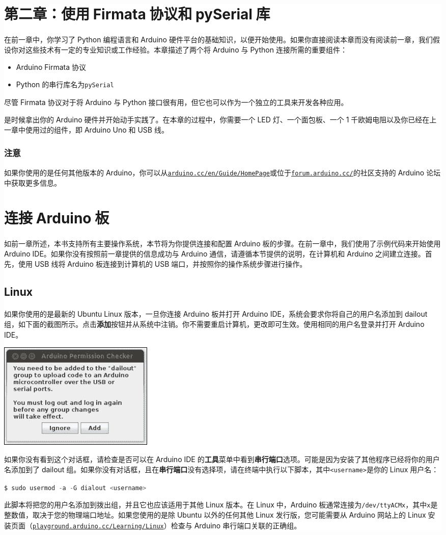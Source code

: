 # 第二章：使用 Firmata 协议和 pySerial 库

在前一章中，你学习了 Python 编程语言和 Arduino 硬件平台的基础知识，以便开始使用。如果你直接阅读本章而没有阅读前一章，我们假设你对这些技术有一定的专业知识或工作经验。本章描述了两个将 Arduino 与 Python 连接所需的重要组件：

+   Arduino Firmata 协议

+   Python 的串行库名为`pySerial`

尽管 Firmata 协议对于将 Arduino 与 Python 接口很有用，但它也可以作为一个独立的工具来开发各种应用。

是时候拿出你的 Arduino 硬件并开始动手实践了。在本章的过程中，你需要一个 LED 灯、一个面包板、一个 1 千欧姆电阻以及你已经在上一章中使用过的组件，即 Arduino Uno 和 USB 线。

### 注意

如果你使用的是任何其他版本的 Arduino，你可以从[`arduino.cc/en/Guide/HomePage`](http://arduino.cc/en/Guide/HomePage)或位于[`forum.arduino.cc/`](http://forum.arduino.cc/)的社区支持的 Arduino 论坛中获取更多信息。

# 连接 Arduino 板

如前一章所述，本书支持所有主要操作系统，本节将为你提供连接和配置 Arduino 板的步骤。在前一章中，我们使用了示例代码来开始使用 Arduino IDE。如果你没有按照前一章提供的信息成功与 Arduino 通信，请遵循本节提供的说明，在计算机和 Arduino 之间建立连接。首先，使用 USB 线将 Arduino 板连接到计算机的 USB 端口，并按照你的操作系统步骤进行操作。

## Linux

如果你使用的是最新的 Ubuntu Linux 版本，一旦你连接 Arduino 板并打开 Arduino IDE，系统会要求你将自己的用户名添加到 dailout 组，如下面的截图所示。点击**添加**按钮并从系统中注销。你不需要重启计算机，更改即可生效。使用相同的用户名登录并打开 Arduino IDE。

![Linux](img/5938OS_02_02.jpg)

如果你没有看到这个对话框，请检查是否可以在 Arduino IDE 的**工具**菜单中看到**串行端口**选项。可能是因为安装了其他程序已经将你的用户名添加到了 dailout 组。如果你没有对话框，且在**串行端口**没有选择项，请在终端中执行以下脚本，其中`<username>`是你的 Linux 用户名：

```py
$ sudo usermod -a -G dialout <username>

```

此脚本将把您的用户名添加到拨出组，并且它也应该适用于其他 Linux 版本。在 Linux 中，Arduino 板通常连接为`/dev/ttyACMx`，其中`x`是整数值，取决于您的物理端口地址。如果您使用的是除 Ubuntu 以外的任何其他 Linux 发行版，您可能需要从 Arduino 网站上的 Linux 安装页面（[`playground.arduino.cc/Learning/Linux`](http://playground.arduino.cc/Learning/Linux)）检查与 Arduino 串行端口关联的正确组。
